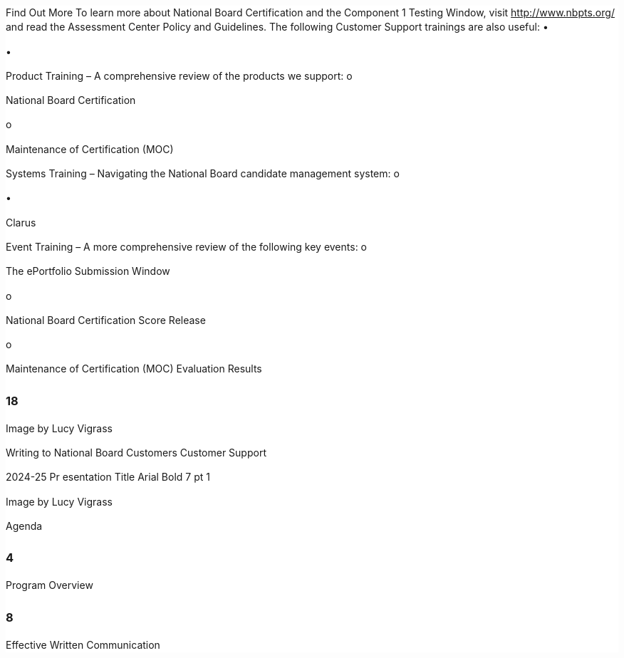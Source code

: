 Find Out More
To learn more about National Board Certification and the Component 1 Testing Window,
visit http://www.nbpts.org/ and read the Assessment Center Policy and Guidelines.
The following Customer Support trainings are also useful:
•

•

Product Training – A comprehensive review of the products we support:
o

National Board Certification

o

Maintenance of Certification (MOC)

Systems Training – Navigating the National Board candidate management system:
o

•

Clarus

Event Training – A more comprehensive review of the following key events:
o

The ePortfolio Submission Window

o

National Board Certification Score Release

o

Maintenance of Certification (MOC) Evaluation Results

### 18

Image by Lucy Vigrass

Writing to
National Board
Customers
Customer Support

2024-25
Pr esentation Title Arial Bold 7 pt 1

Image by Lucy Vigrass

Agenda
### 4

Program Overview

### 8

Effective Written Communication

